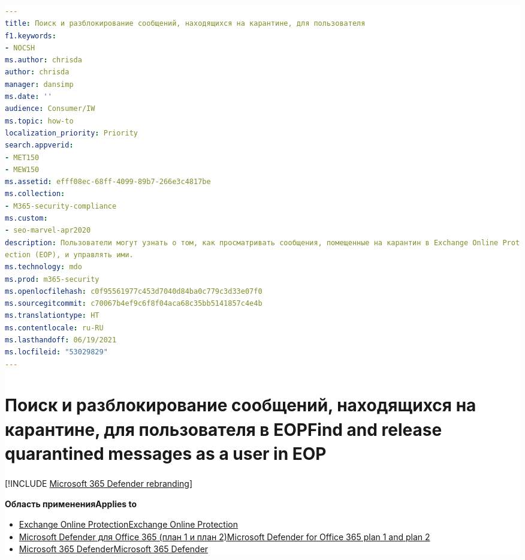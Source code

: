 ```yaml
---
title: Поиск и разблокирование сообщений, находящихся на карантине, для пользователя
f1.keywords:
- NOCSH
ms.author: chrisda
author: chrisda
manager: dansimp
ms.date: ''
audience: Consumer/IW
ms.topic: how-to
localization_priority: Priority
search.appverid:
- MET150
- MEW150
ms.assetid: efff08ec-68ff-4099-89b7-266e3c4817be
ms.collection:
- M365-security-compliance
ms.custom:
- seo-marvel-apr2020
description: Пользователи могут узнать о том, как просматривать сообщения, помещенные на карантин в Exchange Online Protection (EOP), и управлять ими.
ms.technology: mdo
ms.prod: m365-security
ms.openlocfilehash: c0f95561977c453d7040d84ba0c779c3d33e07f0
ms.sourcegitcommit: c70067b4ef9c6f8f04aca68c35bb5141857c4e4b
ms.translationtype: HT
ms.contentlocale: ru-RU
ms.lasthandoff: 06/19/2021
ms.locfileid: "53029829"
---
```

# <a name="find-and-release-quarantined-messages-as-a-user-in-eop"></a><span data-ttu-id="622a9-103">Поиск и разблокирование сообщений, находящихся на карантине, для пользователя в EOP</span><span class="sxs-lookup"><span data-stu-id="622a9-103">Find and release quarantined messages as a user in EOP</span></span>

[!INCLUDE [Microsoft 365 Defender rebranding](../includes/microsoft-defender-for-office.md)]

<span data-ttu-id="622a9-104">**Область применения**</span><span class="sxs-lookup"><span data-stu-id="622a9-104">**Applies to**</span></span>
- [<span data-ttu-id="622a9-105">Exchange Online Protection</span><span class="sxs-lookup"><span data-stu-id="622a9-105">Exchange Online Protection</span></span>](exchange-online-protection-overview.md)
- [<span data-ttu-id="622a9-106">Microsoft Defender для Office 365 (план 1 и план 2)</span><span class="sxs-lookup"><span data-stu-id="622a9-106">Microsoft Defender for Office 365 plan 1 and plan 2</span></span>](defender-for-office-365.md)
- [<span data-ttu-id="622a9-107">Microsoft 365 Defender</span><span class="sxs-lookup"><span data-stu-id="622a9-107">Microsoft 365 Defender</span></span>](../defender/microsoft-365-defender.md)
